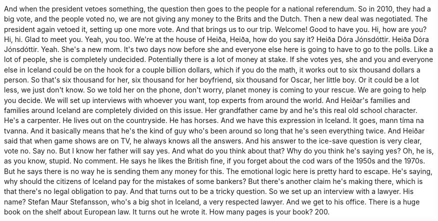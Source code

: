 And when the president vetoes something, the question then goes to the people for
a national referendum.
So in 2010, they had a big vote, and the people voted no, we are not giving any
money to the Brits and the Dutch.
Then a new deal was negotiated.
The president again vetoed it, setting up one more vote.
And that brings us to our trip.
Welcome!
Good to have you.
Hi, how are you?
Hi, hi.
Glad to meet you.
Yeah, you too.
We're at the house of Heiða, Heiða, how do you say it?
Heiða Dóra Jónsdóttir.
Heiða Dóra Jónsdóttir.
Yeah.
She's a new mom.
It's two days now before she and everyone else here is going to have to go to
the polls.
Like a lot of people, she is completely undecided.
Potentially there is a lot of money at stake.
If she votes yes, she and you and everyone else in Iceland could be on the hook for
a couple billion dollars, which if you do the math, it works out to six thousand
dollars a person.
So that's six thousand for her, six thousand for her boyfriend, six thousand for Oscar,
her little boy.
Or it could be a lot less, we just don't know.
So we told her on the phone, don't worry, planet money is coming to your rescue.
We are going to help you decide.
We will set up interviews with whoever you want, top experts from around the world.
And Heiðar's families and families around Iceland are completely divided on this issue.
Her grandfather came by and he's this real old school character.
He's a carpenter.
He lives out on the countryside.
He has horses.
And we have this expression in Iceland.
It goes, mann tíma na tvanna.
And it basically means that he's the kind of guy who's been around so long
that he's seen everything twice.
And Heiðar said that when game shows are on TV, he always knows all the answers.
And his answer to the ice-save question is very clear, vote no.
Say no.
But I know her father will say yes.
And what do you think about that?
Why do you think he's saying yes?
Oh, he is, as you know, stupid.
No comment.
He says he likes the British fine, if you forget about the cod wars of the
1950s and the 1970s.
But he says there is no way he is sending them any money for this.
The emotional logic here is pretty hard to escape.
He's saying, why should the citizens of Iceland pay for the mistakes of some bankers?
But there's another claim he's making there, which is that there's no legal
obligation to pay.
And that turns out to be a tricky question.
So we set up an interview with a lawyer.
His name?
Stefan Maur Stefansson, who's a big shot in Iceland, a very respected lawyer.
And we get to his office.
There is a huge book on the shelf about European law.
It turns out he wrote it.
How many pages is your book?
200.